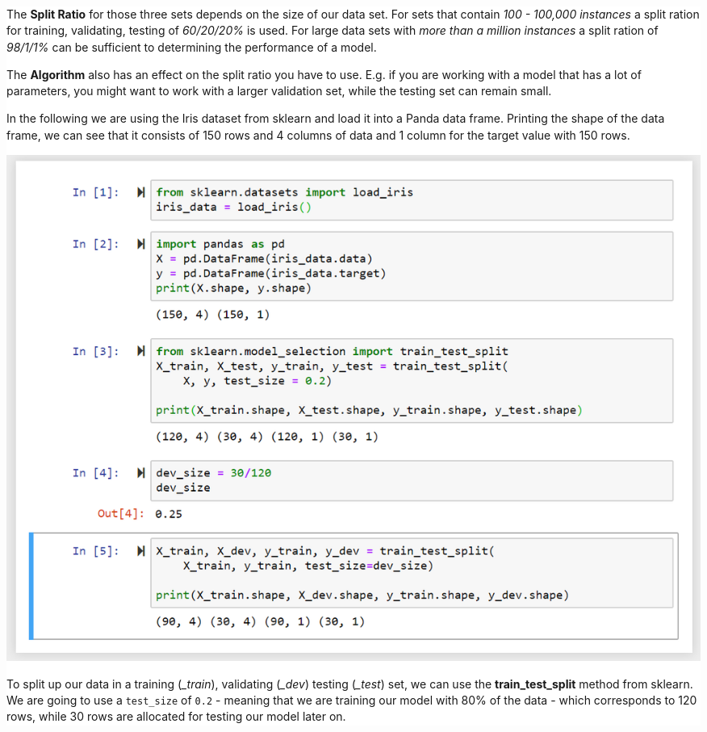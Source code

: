 
The __Split Ratio__ for those three sets depends on the size of our data set. For sets that contain _100 - 100,000 instances_ a split ration for training, validating, testing of _60/20/20%_ is used. For large data sets with _more than a million instances_ a split ration of _98/1/1%_ can be sufficient to determining the performance of a model.


The __Algorithm__ also has an effect on the split ratio you have to use. E.g. if you are working with a model that has a lot of parameters, you might want to work with a larger validation set, while the testing set can remain small.


In the following we are using the Iris dataset from sklearn and load it into a Panda data frame. Printing the shape of the data frame, we can see that it consists of 150 rows and 4 columns of data and 1 column for the target value with 150 rows.


![Python SciKit-Learn](./python-ml_09.png)


To split up our data in a training (_\_train_), validating (_\_dev_) testing (_\_test_) set, we can use the __train\_test\_split__ method from sklearn. We are going to use a `test_size` of `0.2` - meaning that we are training our model with 80% of the data - which corresponds to 120 rows, while 30 rows are allocated for testing our model later on.
